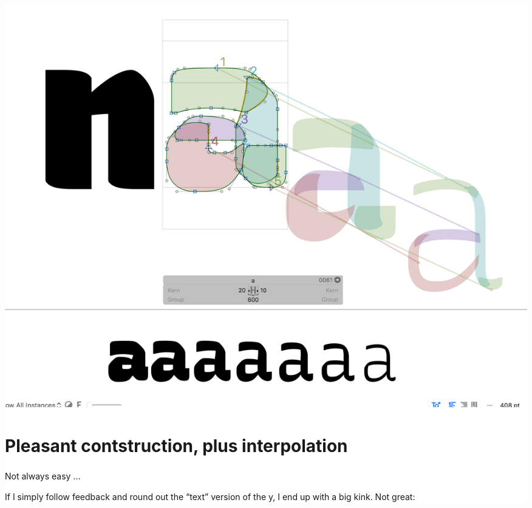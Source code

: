 ![](assets/fig-14.png)




# Pleasant contstruction, plus interpolation

Not always easy … 

If I simply follow feedback and round out the “text” version of the y, I end up with a big kink. Not great:
